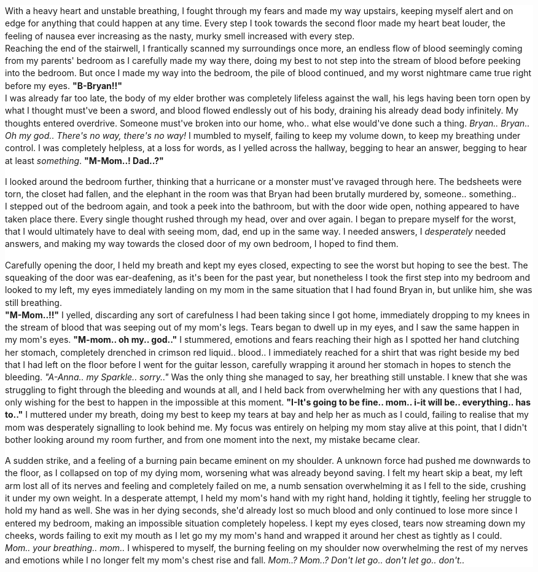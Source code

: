 With a heavy heart and unstable breathing, I fought through my fears and made my way upstairs, keeping myself alert and on edge for anything that could happen at any time. Every step I took towards the second floor made my heart beat louder, the feeling of nausea ever increasing as the nasty, murky smell increased with every step. \
Reaching the end of the stairwell, I frantically scanned my surroundings once more, an endless flow of blood seemingly coming from my parents' bedroom as I carefully made my way there, doing my best to not step into the stream of blood before peeking into the bedroom. But once I made my way into the bedroom, the pile of blood continued, and my worst nightmare came true right before my eyes. **"B-Bryan!!"** \
I was already far too late, the body of my elder brother was completely lifeless against the wall, his legs having been torn open by what I thought must've been a sword, and blood flowed endlessly out of his body, draining his already dead body infinitely. My thoughts entered overdrive. Someone must've broken into our home, who.. what else would've done such a thing. *Bryan.. Bryan.. Oh my god.. There's no way, there's no way!* I mumbled to myself, failing to keep my volume down, to keep my breathing under control. I was completely helpless, at a loss for words, as I yelled across the hallway, begging to hear an answer, begging to hear at least *something*. **"M-Mom..! Dad..?"** 

I looked around the bedroom further, thinking that a hurricane or a monster must've ravaged through here. The bedsheets were torn, the closet had fallen, and the elephant in the room was that Bryan had been brutally murdered by, someone.. something.. \
I stepped out of the bedroom again, and took a peek into the bathroom, but with the door wide open, nothing appeared to have taken place there. Every single thought rushed through my head, over and over again. I began to prepare myself for the worst, that I would ultimately have to deal with seeing mom, dad, end up in the same way. I needed answers, I *desperately* needed answers, and making my way towards the closed door of my own bedroom, I hoped to find them.

Carefully opening the door, I held my breath and kept my eyes closed, expecting to see the worst but hoping to see the best. The squeaking of the door was ear-deafening, as it's been for the past year, but nonetheless I took the first step into my bedroom and looked to my left, my eyes immediately landing on my mom in the same situation that I had found Bryan in, but unlike him, she was still breathing. \
**"M-Mom..!!"** I yelled, discarding any sort of carefulness I had been taking since I got home, immediately dropping to my knees in the stream of blood that was seeping out of my mom's legs. Tears began to dwell up in my eyes, and I saw the same happen in my mom's eyes. **"M-mom.. oh my.. god.."** I stummered, emotions and fears reaching their high as I spotted her hand clutching her stomach, completely drenched in crimson red liquid.. blood.. I immediately reached for a shirt that was right beside my bed that I had left on the floor before I went for the guitar lesson, carefully wrapping it around her stomach in hopes to stench the bleeding. *"A-Anna.. my Sparkle.. sorry.."* Was the only thing she managed to say, her breathing still unstable. I knew that she was struggling to fight through the bleeding and wounds at all, and I held back from overwhelming her with any questions that I had, only wishing for the best to happen in the impossible at this moment. **"I-It's going to be fine.. mom.. i-it will be.. everything.. has to.."** I muttered under my breath, doing my best to keep my tears at bay and help her as much as I could, failing to realise that my mom was desperately signalling to look behind me. My focus was entirely on helping my mom stay alive at this point, that I didn't bother looking around my room further, and from one moment into the next, my mistake became clear.

A sudden strike, and a feeling of a burning pain became eminent on my shoulder. A unknown force had pushed me downwards to the floor, as I collapsed on top of my dying mom, worsening what was already beyond saving. I felt my heart skip a beat, my left arm lost all of its nerves and feeling and completely failed on me, a numb sensation overwhelming it as I fell to the side, crushing it under my own weight. In a desperate attempt, I held my mom's hand with my right hand, holding it tightly, feeling her struggle to hold my hand as well. She was in her dying seconds, she'd already lost so much blood and only continued to lose more since I entered my bedroom, making an impossible situation completely hopeless. I kept my eyes closed, tears now streaming down my cheeks, words failing to exit my mouth as I let go my my mom's hand and wrapped it around her chest as tightly as I could. \
*Mom.. your breathing.. mom..* I whispered to myself, the burning feeling on my shoulder now overwhelming the rest of my nerves and emotions while I no longer felt my mom's chest rise and fall. *Mom..? Mom..? Don't let go.. don't let go.. don't..*

